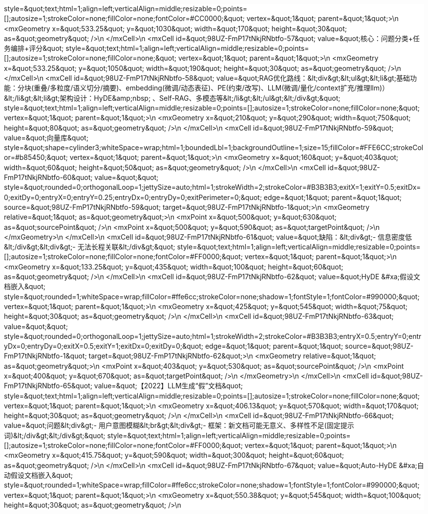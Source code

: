 style=\&quot;text;html=1;align=left;verticalAlign=middle;resizable=0;points=[];autosize=1;strokeColor=none;fillColor=none;fontColor=#CC0000;\&quot; vertex=\&quot;1\&quot; parent=\&quot;1\&quot;&gt;\n          &lt;mxGeometry x=\&quot;533.25\&quot; y=\&quot;1030\&quot; width=\&quot;170\&quot; height=\&quot;30\&quot; as=\&quot;geometry\&quot; /&gt;\n        &lt;/mxCell&gt;\n        &lt;mxCell id=\&quot;98UZ-FmP17tNkjRNbtfo-57\&quot; value=\&quot;核心：问题分类+任务编排+评分\&quot; style=\&quot;text;html=1;align=left;verticalAlign=middle;resizable=0;points=[];autosize=1;strokeColor=none;fillColor=none;\&quot; vertex=\&quot;1\&quot; parent=\&quot;1\&quot;&gt;\n          &lt;mxGeometry x=\&quot;533.25\&quot; y=\&quot;1050\&quot; width=\&quot;190\&quot; height=\&quot;30\&quot; as=\&quot;geometry\&quot; /&gt;\n        &lt;/mxCell&gt;\n        &lt;mxCell id=\&quot;98UZ-FmP17tNkjRNbtfo-58\&quot; value=\&quot;RAG优化路线：&amp;lt;div&amp;gt;&amp;lt;ul&amp;gt;&amp;lt;li&amp;gt;基础功能：分块(重叠/多粒度/语义切分/摘要)、embedding(微调/动态表征)、PE(约束/改写)、LLM(微调/量化/context扩充/推理llm)）&amp;lt;/li&amp;gt;&amp;lt;li&amp;gt;架构设计：HyDE&amp;amp;nbsp; 、Self-RAG、多模态等&amp;lt;/li&amp;gt;&amp;lt;/ul&amp;gt;&amp;lt;/div&amp;gt;\&quot; style=\&quot;text;html=1;align=left;verticalAlign=middle;resizable=0;points=[];autosize=1;strokeColor=none;fillColor=none;\&quot; vertex=\&quot;1\&quot; parent=\&quot;1\&quot;&gt;\n          &lt;mxGeometry x=\&quot;210\&quot; y=\&quot;290\&quot; width=\&quot;750\&quot; height=\&quot;80\&quot; as=\&quot;geometry\&quot; /&gt;\n        &lt;/mxCell&gt;\n        &lt;mxCell id=\&quot;98UZ-FmP17tNkjRNbtfo-59\&quot; value=\&quot;向量库\&quot; style=\&quot;shape=cylinder3;whiteSpace=wrap;html=1;boundedLbl=1;backgroundOutline=1;size=15;fillColor=#FFE6CC;strokeColor=#b85450;\&quot; vertex=\&quot;1\&quot; parent=\&quot;1\&quot;&gt;\n          &lt;mxGeometry x=\&quot;160\&quot; y=\&quot;403\&quot; width=\&quot;60\&quot; height=\&quot;50\&quot; as=\&quot;geometry\&quot; /&gt;\n        &lt;/mxCell&gt;\n        &lt;mxCell id=\&quot;98UZ-FmP17tNkjRNbtfo-60\&quot; value=\&quot;\&quot; style=\&quot;rounded=0;orthogonalLoop=1;jettySize=auto;html=1;strokeWidth=2;strokeColor=#B3B3B3;exitX=1;exitY=0.5;exitDx=0;exitDy=0;entryX=0;entryY=0.25;entryDx=0;entryDy=0;exitPerimeter=0;\&quot; edge=\&quot;1\&quot; parent=\&quot;1\&quot; source=\&quot;98UZ-FmP17tNkjRNbtfo-59\&quot; target=\&quot;98UZ-FmP17tNkjRNbtfo-1\&quot;&gt;\n          &lt;mxGeometry relative=\&quot;1\&quot; as=\&quot;geometry\&quot;&gt;\n            &lt;mxPoint x=\&quot;500\&quot; y=\&quot;630\&quot; as=\&quot;sourcePoint\&quot; /&gt;\n            &lt;mxPoint x=\&quot;500\&quot; y=\&quot;590\&quot; as=\&quot;targetPoint\&quot; /&gt;\n          &lt;/mxGeometry&gt;\n        &lt;/mxCell&gt;\n        &lt;mxCell id=\&quot;98UZ-FmP17tNkjRNbtfo-61\&quot; value=\&quot;缺陷：&amp;lt;div&amp;gt;- 信息密度低&amp;lt;/div&amp;gt;&amp;lt;div&amp;gt;- 无法长程关联&amp;lt;/div&amp;gt;\&quot; style=\&quot;text;html=1;align=left;verticalAlign=middle;resizable=0;points=[];autosize=1;strokeColor=none;fillColor=none;fontColor=#FF0000;\&quot; vertex=\&quot;1\&quot; parent=\&quot;1\&quot;&gt;\n          &lt;mxGeometry x=\&quot;133.25\&quot; y=\&quot;435\&quot; width=\&quot;100\&quot; height=\&quot;60\&quot; as=\&quot;geometry\&quot; /&gt;\n        &lt;/mxCell&gt;\n        &lt;mxCell id=\&quot;98UZ-FmP17tNkjRNbtfo-62\&quot; value=\&quot;HyDE &amp;#xa;假设文档嵌入\&quot; style=\&quot;rounded=1;whiteSpace=wrap;fillColor=#ffe6cc;strokeColor=none;shadow=1;fontStyle=1;fontColor=#990000;\&quot; vertex=\&quot;1\&quot; parent=\&quot;1\&quot;&gt;\n          &lt;mxGeometry x=\&quot;425\&quot; y=\&quot;545\&quot; width=\&quot;75\&quot; height=\&quot;30\&quot; as=\&quot;geometry\&quot; /&gt;\n        &lt;/mxCell&gt;\n        &lt;mxCell id=\&quot;98UZ-FmP17tNkjRNbtfo-63\&quot; value=\&quot;\&quot; style=\&quot;rounded=0;orthogonalLoop=1;jettySize=auto;html=1;strokeWidth=2;strokeColor=#B3B3B3;entryX=0.5;entryY=0;entryDx=0;entryDy=0;exitX=0.5;exitY=1;exitDx=0;exitDy=0;\&quot; edge=\&quot;1\&quot; parent=\&quot;1\&quot; source=\&quot;98UZ-FmP17tNkjRNbtfo-1\&quot; target=\&quot;98UZ-FmP17tNkjRNbtfo-62\&quot;&gt;\n          &lt;mxGeometry relative=\&quot;1\&quot; as=\&quot;geometry\&quot;&gt;\n            &lt;mxPoint x=\&quot;403\&quot; y=\&quot;530\&quot; as=\&quot;sourcePoint\&quot; /&gt;\n            &lt;mxPoint x=\&quot;400\&quot; y=\&quot;670\&quot; as=\&quot;targetPoint\&quot; /&gt;\n          &lt;/mxGeometry&gt;\n        &lt;/mxCell&gt;\n        &lt;mxCell id=\&quot;98UZ-FmP17tNkjRNbtfo-65\&quot; value=\&quot;【2022】LLM生成“假”文档\&quot; style=\&quot;text;html=1;align=left;verticalAlign=middle;resizable=0;points=[];autosize=1;strokeColor=none;fillColor=none;\&quot; vertex=\&quot;1\&quot; parent=\&quot;1\&quot;&gt;\n          &lt;mxGeometry x=\&quot;406.13\&quot; y=\&quot;570\&quot; width=\&quot;170\&quot; height=\&quot;30\&quot; as=\&quot;geometry\&quot; /&gt;\n        &lt;/mxCell&gt;\n        &lt;mxCell id=\&quot;98UZ-FmP17tNkjRNbtfo-66\&quot; value=\&quot;问题&amp;lt;div&amp;gt;- 用户意图模糊&amp;lt;br&amp;gt;&amp;lt;div&amp;gt;- 框架：新文档可能无意义、多样性不足(固定提示词)&amp;lt;/div&amp;gt;&amp;lt;/div&amp;gt;\&quot; style=\&quot;text;html=1;align=left;verticalAlign=middle;resizable=0;points=[];autosize=1;strokeColor=none;fillColor=none;fontColor=#FF0000;\&quot; vertex=\&quot;1\&quot; parent=\&quot;1\&quot;&gt;\n          &lt;mxGeometry x=\&quot;415.75\&quot; y=\&quot;590\&quot; width=\&quot;300\&quot; height=\&quot;60\&quot; as=\&quot;geometry\&quot; /&gt;\n        &lt;/mxCell&gt;\n        &lt;mxCell id=\&quot;98UZ-FmP17tNkjRNbtfo-67\&quot; value=\&quot;Auto-HyDE &amp;#xa;自动假设文档嵌入\&quot; style=\&quot;rounded=1;whiteSpace=wrap;fillColor=#ffe6cc;strokeColor=none;shadow=1;fontStyle=1;fontColor=#990000;\&quot; vertex=\&quot;1\&quot; parent=\&quot;1\&quot;&gt;\n          &lt;mxGeometry x=\&quot;550.38\&quot; y=\&quot;545\&quot; width=\&quot;100\&quot; height=\&quot;30\&quot; as=\&quot;geometry\&quot; /&gt;\n